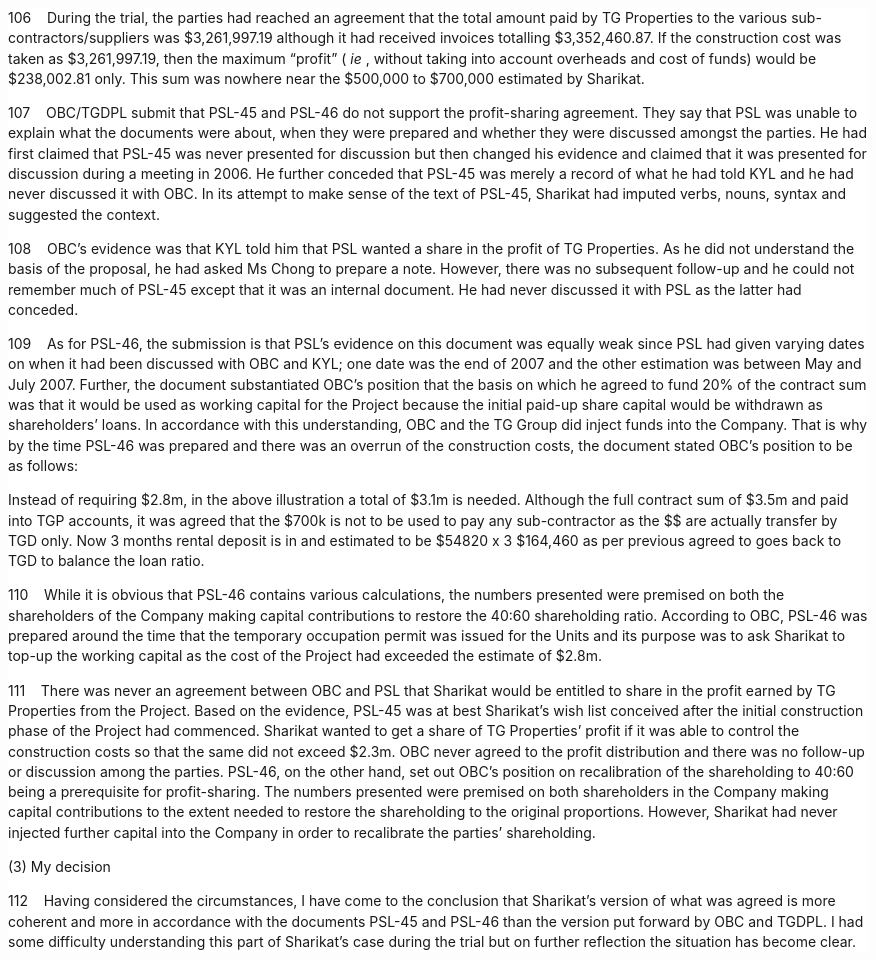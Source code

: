 106    During the trial, the parties had reached an agreement that the total amount paid by TG Properties to the various sub-contractors/suppliers was $3,261,997.19 although it had received invoices totalling $3,352,460.87. If the construction cost was taken as $3,261,997.19, then the maximum “profit” ( _ie_ , without taking into account overheads and cost of funds) would be $238,002.81 only. This sum was nowhere near the $500,000 to $700,000 estimated by Sharikat. 

107    OBC/TGDPL submit that PSL-45 and PSL-46 do not support the profit-sharing agreement. They say that PSL was unable to explain what the documents were about, when they were prepared and whether they were discussed amongst the parties. He had first claimed that PSL-45 was never presented for discussion but then changed his evidence and claimed that it was presented for discussion during a meeting in 2006. He further conceded that PSL-45 was merely a record of what he had told KYL and he had never discussed it with OBC. In its attempt to make sense of the text of PSL-45, Sharikat had imputed verbs, nouns, syntax and suggested the context. 

108    OBC’s evidence was that KYL told him that PSL wanted a share in the profit of TG Properties. As he did not understand the basis of the proposal, he had asked Ms Chong to prepare a note. However, there was no subsequent follow-up and he could not remember much of PSL-45 except that it was an internal document. He had never discussed it with PSL as the latter had conceded. 

109    As for PSL-46, the submission is that PSL’s evidence on this document was equally weak since PSL had given varying dates on when it had been discussed with OBC and KYL; one date was the end of 2007 and the other estimation was between May and July 2007. Further, the document substantiated OBC’s position that the basis on which he agreed to fund 20% of the contract sum was that it would be used as working capital for the Project because the initial paid-up share capital would be withdrawn as shareholders’ loans. In accordance with this understanding, OBC and the TG Group did inject funds into the Company. That is why by the time PSL-46 was prepared and there was an overrun of the construction costs, the document stated OBC’s position to be as follows: 

 Instead of requiring $2.8m, in the above illustration a total of $3.1m is needed. Although the full contract sum of $3.5m and paid into TGP accounts, it was agreed that the $700k is not to be used to pay any sub-contractor as the $$ are actually transfer by TGD only. Now 3 months rental deposit is in and estimated to be $54820 x 3 $164,460 as per previous agreed to goes back to TGD to balance the loan ratio. 

110    While it is obvious that PSL-46 contains various calculations, the numbers presented were premised on both the shareholders of the Company making capital contributions to restore the 40:60 shareholding ratio. According to OBC, PSL-46 was prepared around the time that the temporary occupation permit was issued for the Units and its purpose was to ask Sharikat to top-up the working capital as the cost of the Project had exceeded the estimate of $2.8m. 


111    There was never an agreement between OBC and PSL that Sharikat would be entitled to share in the profit earned by TG Properties from the Project. Based on the evidence, PSL-45 was at best Sharikat’s wish list conceived after the initial construction phase of the Project had commenced. Sharikat wanted to get a share of TG Properties’ profit if it was able to control the construction costs so that the same did not exceed $2.3m. OBC never agreed to the profit distribution and there was no follow-up or discussion among the parties. PSL-46, on the other hand, set out OBC’s position on recalibration of the shareholding to 40:60 being a prerequisite for profit-sharing. The numbers presented were premised on both shareholders in the Company making capital contributions to the extent needed to restore the shareholding to the original proportions. However, Sharikat had never injected further capital into the Company in order to recalibrate the parties’ shareholding. 

(3) My decision 

112    Having considered the circumstances, I have come to the conclusion that Sharikat’s version of what was agreed is more coherent and more in accordance with the documents PSL-45 and PSL-46 than the version put forward by OBC and TGDPL. I had some difficulty understanding this part of Sharikat’s case during the trial but on further reflection the situation has become clear. 
